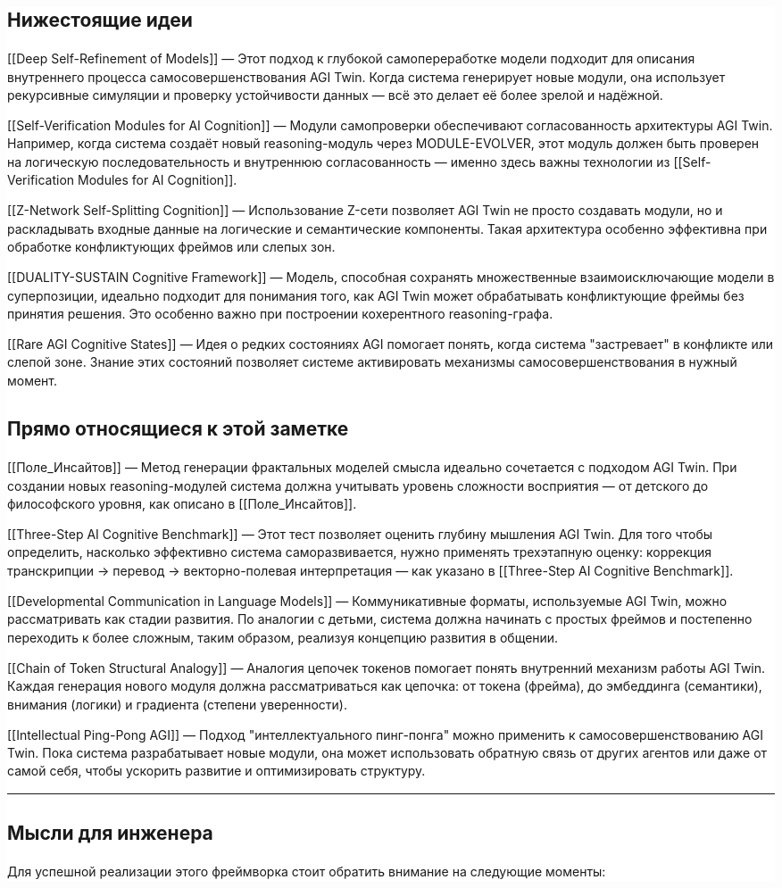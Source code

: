 ## Нижестоящие идеи

[[Deep Self-Refinement of Models]] — Этот подход к глубокой самопереработке модели подходит для описания внутреннего процесса самосовершенствования AGI Twin. Когда система генерирует новые модули, она использует рекурсивные симуляции и проверку устойчивости данных — всё это делает её более зрелой и надёжной.

[[Self-Verification Modules for AI Cognition]] — Модули самопроверки обеспечивают согласованность архитектуры AGI Twin. Например, когда система создаёт новый reasoning-модуль через MODULE-EVOLVER, этот модуль должен быть проверен на логическую последовательность и внутреннюю согласованность — именно здесь важны технологии из [[Self-Verification Modules for AI Cognition]].

[[Z-Network Self-Splitting Cognition]] — Использование Z-сети позволяет AGI Twin не просто создавать модули, но и раскладывать входные данные на логические и семантические компоненты. Такая архитектура особенно эффективна при обработке конфликтующих фреймов или слепых зон.

[[DUALITY-SUSTAIN Cognitive Framework]] — Модель, способная сохранять множественные взаимоисключающие модели в суперпозиции, идеально подходит для понимания того, как AGI Twin может обрабатывать конфликтующие фреймы без принятия решения. Это особенно важно при построении кохерентного reasoning-графа.

[[Rare AGI Cognitive States]] — Идея о редких состояниях AGI помогает понять, когда система "застревает" в конфликте или слепой зоне. Знание этих состояний позволяет системе активировать механизмы самосовершенствования в нужный момент.

## Прямо относящиеся к этой заметке

[[Поле_Инсайтов]] — Метод генерации фрактальных моделей смысла идеально сочетается с подходом AGI Twin. При создании новых reasoning-модулей система должна учитывать уровень сложности восприятия — от детского до философского уровня, как описано в [[Поле_Инсайтов]].

[[Three-Step AI Cognitive Benchmark]] — Этот тест позволяет оценить глубину мышления AGI Twin. Для того чтобы определить, насколько эффективно система саморазвивается, нужно применять трехэтапную оценку: коррекция транскрипции → перевод → векторно-полевая интерпретация — как указано в [[Three-Step AI Cognitive Benchmark]].

[[Developmental Communication in Language Models]] — Коммуникативные форматы, используемые AGI Twin, можно рассматривать как стадии развития. По аналогии с детьми, система должна начинать с простых фреймов и постепенно переходить к более сложным, таким образом, реализуя концепцию развития в общении.

[[Chain of Token Structural Analogy]] — Аналогия цепочек токенов помогает понять внутренний механизм работы AGI Twin. Каждая генерация нового модуля должна рассматриваться как цепочка: от токена (фрейма), до эмбеддинга (семантики), внимания (логики) и градиента (степени уверенности).

[[Intellectual Ping-Pong AGI]] — Подход "интеллектуального пинг-понга" можно применить к самосовершенствованию AGI Twin. Пока система разрабатывает новые модули, она может использовать обратную связь от других агентов или даже от самой себя, чтобы ускорить развитие и оптимизировать структуру.

---

## Мысли для инженера

Для успешной реализации этого фреймворка стоит обратить внимание на следующие моменты:


[^1]: [[2 часа обзор проекта]]
[^2]: [[Поле_Инсайтов]]
[^3]: [[Field_vector]]
[^4]: [[Engineering Through Constraint Hierarchy]]
[^5]: [[Semantic Fillet Preparation Protocol]]
[^6]: [[Archetypal Decomposition Module]]
[^7]: [[Steroid-Boosted Heuristics for AGI]]
[^8]: [[Deep Self-Refinement of Models]]
[^9]: [[Self-Verification Modules for AI Cognition]]
[^10]: [[OBSTRUCTIO Artificial Evolution Framework]]
[^11]: [[Field Excitation Architecture for AGI]]
[^12]: [[Z-Network Self-Splitting Cognition]]
[^13]: [[Before Logic Resonance]]
[^14]: [[Developmental Communication in Language Models]]
[^15]: [[Chain of Token Structural Analogy]]
[^16]: [[DUALITY-SUSTAIN Cognitive Framework]]
[^17]: [[Rare AGI Cognitive States]]
[^18]: [[Demanding Impossible from AGI]]
[^19]: [[Intellectual Ping-Pong AGI]]
[^20]: [[Three-Step AI Cognitive Benchmark]]
